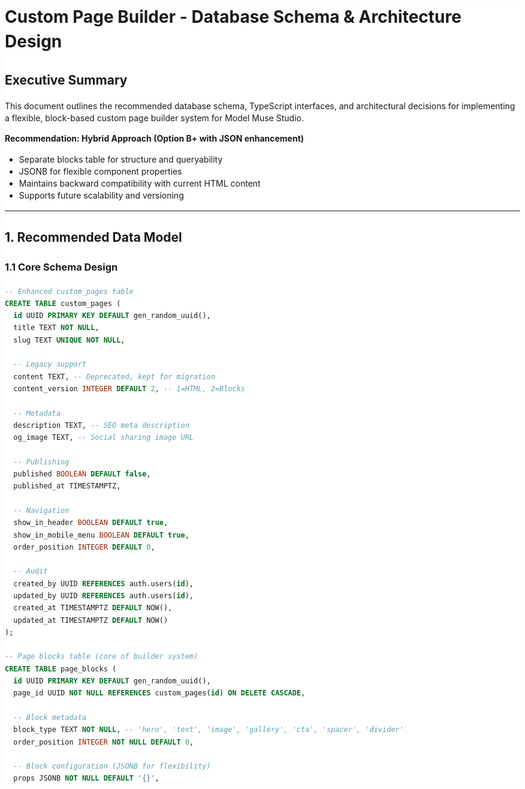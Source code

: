 # Custom Page Builder - Database Schema & Architecture Design

## Executive Summary

This document outlines the recommended database schema, TypeScript interfaces, and architectural decisions for implementing a flexible, block-based custom page builder system for Model Muse Studio.

**Recommendation: Hybrid Approach (Option B+ with JSON enhancement)**
- Separate blocks table for structure and queryability
- JSONB for flexible component properties
- Maintains backward compatibility with current HTML content
- Supports future scalability and versioning

---

## 1. Recommended Data Model

### 1.1 Core Schema Design

```sql
-- Enhanced custom_pages table
CREATE TABLE custom_pages (
  id UUID PRIMARY KEY DEFAULT gen_random_uuid(),
  title TEXT NOT NULL,
  slug TEXT UNIQUE NOT NULL,

  -- Legacy support
  content TEXT, -- Deprecated, kept for migration
  content_version INTEGER DEFAULT 2, -- 1=HTML, 2=Blocks

  -- Metadata
  description TEXT, -- SEO meta description
  og_image TEXT, -- Social sharing image URL

  -- Publishing
  published BOOLEAN DEFAULT false,
  published_at TIMESTAMPTZ,

  -- Navigation
  show_in_header BOOLEAN DEFAULT true,
  show_in_mobile_menu BOOLEAN DEFAULT true,
  order_position INTEGER DEFAULT 0,

  -- Audit
  created_by UUID REFERENCES auth.users(id),
  updated_by UUID REFERENCES auth.users(id),
  created_at TIMESTAMPTZ DEFAULT NOW(),
  updated_at TIMESTAMPTZ DEFAULT NOW()
);

-- Page blocks table (core of builder system)
CREATE TABLE page_blocks (
  id UUID PRIMARY KEY DEFAULT gen_random_uuid(),
  page_id UUID NOT NULL REFERENCES custom_pages(id) ON DELETE CASCADE,

  -- Block metadata
  block_type TEXT NOT NULL, -- 'hero', 'text', 'image', 'gallery', 'cta', 'spacer', 'divider'
  order_position INTEGER NOT NULL DEFAULT 0,

  -- Block configuration (JSONB for flexibility)
  props JSONB NOT NULL DEFAULT '{}',
```